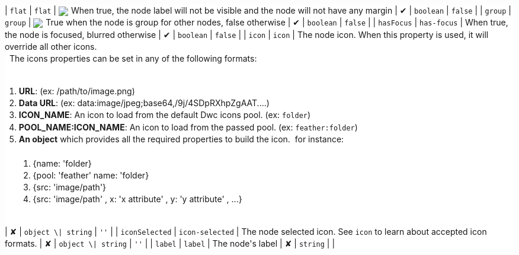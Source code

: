 | ``flat``           | ``flat``            | <img style="vertical-align: middle; margin-right: 5px;" src="https://img.shields.io/badge/readonly-%23006aff" />When true, the node label will not be visible and the node will not have any margin                                                                                                                                                                                                                                                                                                                                                                                                                                                                                                                                                                                                                                                          | &#x2714; | ``boolean``          | ``false`` |
| ``group``          | ``group``           | <img style="vertical-align: middle; margin-right: 5px;" src="https://img.shields.io/badge/readonly-%23006aff" />True when the node is group for other nodes, false otherwise                                                                                                                                                                                                                                                                                                                                                                                                                                                                                                                                                                                                                                                                                 | &#x2714; | ``boolean``          | ``false`` |
| ``hasFocus``       | ``has-focus``       | When true, the node is focused, blurred otherwise                                                                                                                                                                                                                                                                                                                                                                                                                                                                                                                                                                                                                                                                                                                                                                                                            | &#x2714; | ``boolean``          | ``false`` |
| ``icon``           | ``icon``            | The node icon. When this property is used, it will override all other icons.<br>&nbsp;&nbsp;The icons properties can be set in any of the following formats:&nbsp;<ol>&nbsp;<li> <b>URL</b>: (ex: /path/to/image.png)&nbsp;<li> <b>Data URL</b>: (ex: data:image/jpeg;base64,/9j/4SDpRXhpZgAAT....)&nbsp;<li> <b>ICON_NAME</b>: An icon to load from the default Dwc icons pool. (ex: ``folder``)&nbsp;<li> <b>POOL_NAME:ICON_NAME</b>: An icon to load from the passed pool. (ex: ``feather:folder``)&nbsp;<li> <b>An object</b> which provides all the required properties to build the icon.&nbsp;   for instance:&nbsp;   <ol>&nbsp;     <li> {name: 'folder}&nbsp;     <li> {pool: 'feather' name: 'folder}&nbsp;     <li> {src: 'image/path'}&nbsp;     <li> {src: 'image/path' , x: 'x attribute' , y: 'y attribute'  , ...}&nbsp;   </ol>&nbsp;</ol> | &#x2718; | ``object \| string`` | ``''``    |
| ``iconSelected``   | ``icon-selected``   | The node selected icon. See ``icon`` to learn about accepted icon formats.                                                                                                                                                                                                                                                                                                                                                                                                                                                                                                                                                                                                                                                                                                                                                                                   | &#x2718; | ``object \| string`` | ``''``    |
| ``label``          | ``label``           | The node's label                                                                                                                                                                                                                                                                                                                                                                                                                                                                                                                                                                                                                                                                                                                                                                                                                                             | &#x2718; | ``string``           |           |